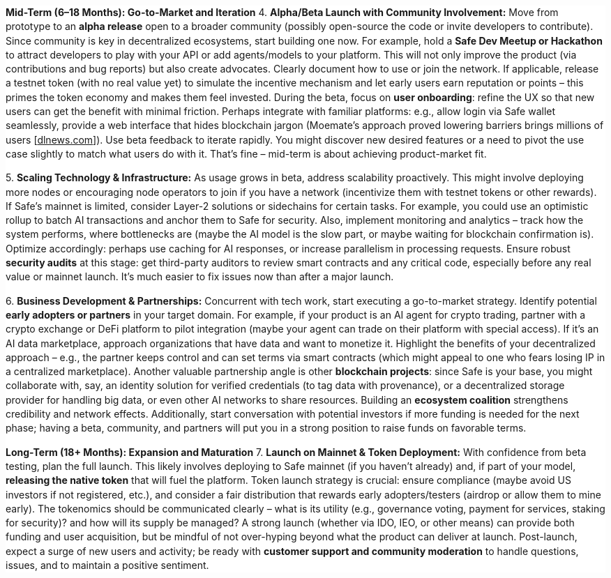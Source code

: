 **Mid-Term (6–18 Months): Go-to-Market and Iteration**
4\. **Alpha/Beta Launch with Community Involvement:** Move from prototype to an **alpha release** open to a broader community (possibly open-source the code or invite developers to contribute). Since community is key in decentralized ecosystems, start building one now. For example, hold a **Safe Dev Meetup or Hackathon** to attract developers to play with your API or add agents/models to your platform. This will not only improve the product (via contributions and bug reports) but also create advocates. Clearly document how to use or join the network. If applicable, release a testnet token (with no real value yet) to simulate the incentive mechanism and let early users earn reputation or points – this primes the token economy and makes them feel invested. During the beta, focus on **user onboarding**: refine the UX so that new users can get the benefit with minimal friction. Perhaps integrate with familiar platforms: e.g., allow login via Safe wallet seamlessly, provide a web interface that hides blockchain jargon (Moemate’s approach proved lowering barriers brings millions of users​ [[dlnews.com](https://www.dlnews.com/research/moemate-starts-ecosystem-development-with-mates-launch-of-6m-users-on-14th-january/#:~:text=While%20several%20multi,recognition%20as%20an%20internet%20celebrity)]). Use beta feedback to iterate rapidly. You might discover new desired features or a need to pivot the use case slightly to match what users do with it. That’s fine – mid-term is about achieving product-market fit.

5\. **Scaling Technology & Infrastructure:** As usage grows in beta, address scalability proactively. This might involve deploying more nodes or encouraging node operators to join if you have a network (incentivize them with testnet tokens or other rewards). If Safe’s mainnet is limited, consider Layer-2 solutions or sidechains for certain tasks. For example, you could use an optimistic rollup to batch AI transactions and anchor them to Safe for security. Also, implement monitoring and analytics – track how the system performs, where bottlenecks are (maybe the AI model is the slow part, or maybe waiting for blockchain confirmation is). Optimize accordingly: perhaps use caching for AI responses, or increase parallelism in processing requests. Ensure robust **security audits** at this stage: get third-party auditors to review smart contracts and any critical code, especially before any real value or mainnet launch. It’s much easier to fix issues now than after a major launch.

6\. **Business Development & Partnerships:** Concurrent with tech work, start executing a go-to-market strategy. Identify potential **early adopters or partners** in your target domain. For example, if your product is an AI agent for crypto trading, partner with a crypto exchange or DeFi platform to pilot integration (maybe your agent can trade on their platform with special access). If it’s an AI data marketplace, approach organizations that have data and want to monetize it. Highlight the benefits of your decentralized approach – e.g., the partner keeps control and can set terms via smart contracts (which might appeal to one who fears losing IP in a centralized marketplace). Another valuable partnership angle is other **blockchain projects**: since Safe is your base, you might collaborate with, say, an identity solution for verified credentials (to tag data with provenance), or a decentralized storage provider for handling big data, or even other AI networks to share resources. Building an **ecosystem coalition** strengthens credibility and network effects. Additionally, start conversation with potential investors if more funding is needed for the next phase; having a beta, community, and partners will put you in a strong position to raise funds on favorable terms.

**Long-Term (18+ Months): Expansion and Maturation**
7\. **Launch on Mainnet & Token Deployment:** With confidence from beta testing, plan the full launch. This likely involves deploying to Safe mainnet (if you haven’t already) and, if part of your model, **releasing the native token** that will fuel the platform. Token launch strategy is crucial: ensure compliance (maybe avoid US investors if not registered, etc.), and consider a fair distribution that rewards early adopters/testers (airdrop or allow them to mine early). The tokenomics should be communicated clearly – what is its utility (e.g., governance voting, payment for services, staking for security)? and how will its supply be managed? A strong launch (whether via IDO, IEO, or other means) can provide both funding and user acquisition, but be mindful of not over-hyping beyond what the product can deliver at launch. Post-launch, expect a surge of new users and activity; be ready with **customer support and community moderation** to handle questions, issues, and to maintain a positive sentiment.